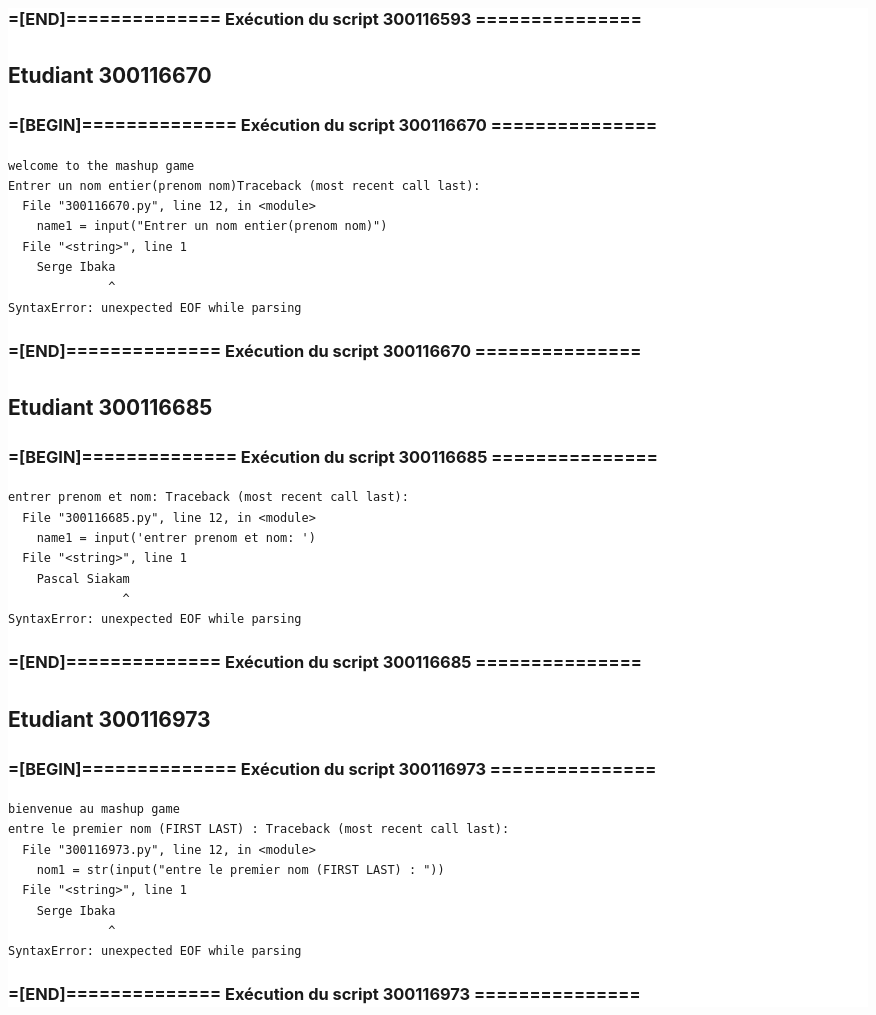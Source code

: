 ###  =[END]============== Exécution du script 300116593 =============== 

## Etudiant 300116670 
###  =[BEGIN]============== Exécution du script 300116670 =============== 
```
welcome to the mashup game
Entrer un nom entier(prenom nom)Traceback (most recent call last):
  File "300116670.py", line 12, in <module>
    name1 = input("Entrer un nom entier(prenom nom)")
  File "<string>", line 1
    Serge Ibaka
              ^
SyntaxError: unexpected EOF while parsing
```
###  =[END]============== Exécution du script 300116670 =============== 

## Etudiant 300116685 
###  =[BEGIN]============== Exécution du script 300116685 =============== 
```
entrer prenom et nom: Traceback (most recent call last):
  File "300116685.py", line 12, in <module>
    name1 = input('entrer prenom et nom: ')
  File "<string>", line 1
    Pascal Siakam
                ^
SyntaxError: unexpected EOF while parsing
```
###  =[END]============== Exécution du script 300116685 =============== 

## Etudiant 300116973 
###  =[BEGIN]============== Exécution du script 300116973 =============== 
```
bienvenue au mashup game
entre le premier nom (FIRST LAST) : Traceback (most recent call last):
  File "300116973.py", line 12, in <module>
    nom1 = str(input("entre le premier nom (FIRST LAST) : "))
  File "<string>", line 1
    Serge Ibaka
              ^
SyntaxError: unexpected EOF while parsing
```
###  =[END]============== Exécution du script 300116973 =============== 
